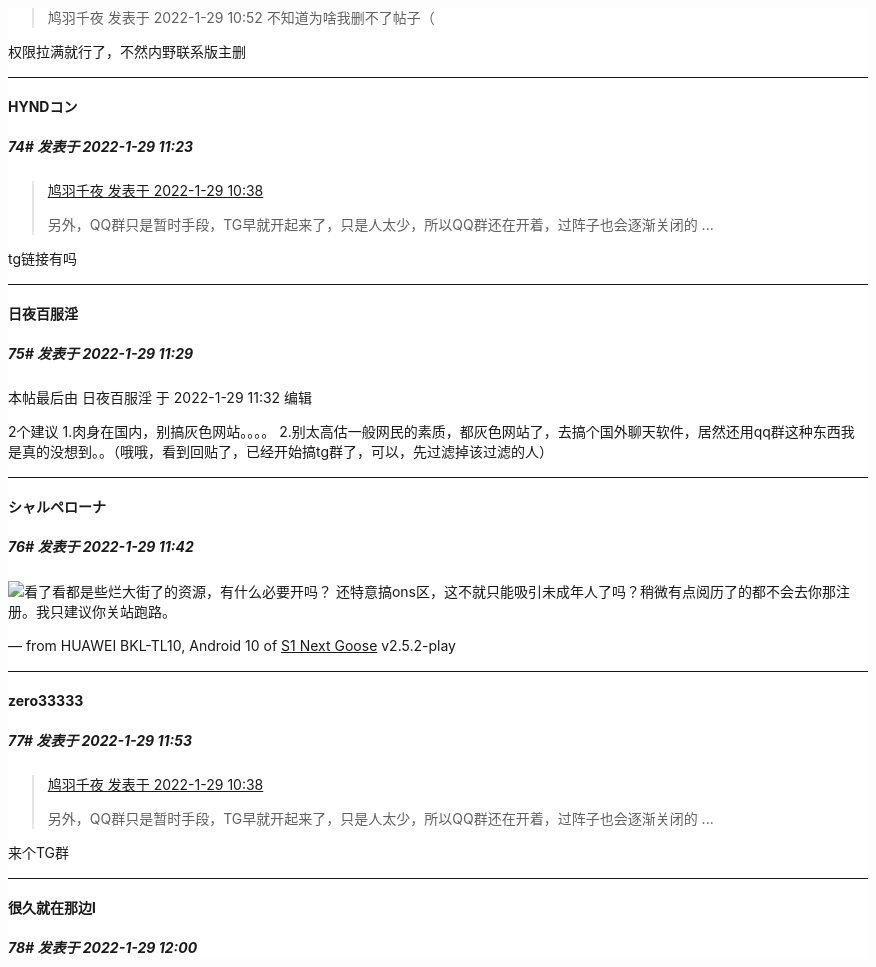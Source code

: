 <blockquote>鸠羽千夜 发表于 2022-1-29 10:52
不知道为啥我删不了帖子（</blockquote>
权限拉满就行了，不然内野联系版主删



*****

####  HYNDコン  
##### 74#       发表于 2022-1-29 11:23

<blockquote><a href="httphttps://bbs.saraba1st.com/2b/forum.php?mod=redirect&amp;goto=findpost&amp;pid=54468148&amp;ptid=2049789" target="_blank">鸠羽千夜 发表于 2022-1-29 10:38</a>

另外，QQ群只是暂时手段，TG早就开起来了，只是人太少，所以QQ群还在开着，过阵子也会逐渐关闭的 ...</blockquote>
tg链接有吗



*****

####  日夜百服淫  
##### 75#       发表于 2022-1-29 11:29

 本帖最后由 日夜百服淫 于 2022-1-29 11:32 编辑 

2个建议
1.肉身在国内，别搞灰色网站。。。。
2.别太高估一般网民的素质，都灰色网站了，去搞个国外聊天软件，居然还用qq群这种东西我是真的没想到。。（哦哦，看到回贴了，已经开始搞tg群了，可以，先过滤掉该过滤的人）

*****

####  シャルペローナ  
##### 76#       发表于 2022-1-29 11:42

<img src="https://static.saraba1st.com/image/smiley/face2017/035.png" referrerpolicy="no-referrer">看了看都是些烂大街了的资源，有什么必要开吗？
还特意搞ons区，这不就只能吸引未成年人了吗？稍微有点阅历了的都不会去你那注册。我只建议你关站跑路。

— from HUAWEI BKL-TL10, Android 10 of [S1 Next Goose](https://pan.baidu.com/s/1mi43uRm) v2.5.2-play



*****

####  zero33333  
##### 77#       发表于 2022-1-29 11:53

<blockquote><a href="httphttps://bbs.saraba1st.com/2b/forum.php?mod=redirect&amp;goto=findpost&amp;pid=54468148&amp;ptid=2049789" target="_blank">鸠羽千夜 发表于 2022-1-29 10:38</a>

另外，QQ群只是暂时手段，TG早就开起来了，只是人太少，所以QQ群还在开着，过阵子也会逐渐关闭的 ...</blockquote>
来个TG群

*****

####  很久就在那边l  
##### 78#       发表于 2022-1-29 12:00
